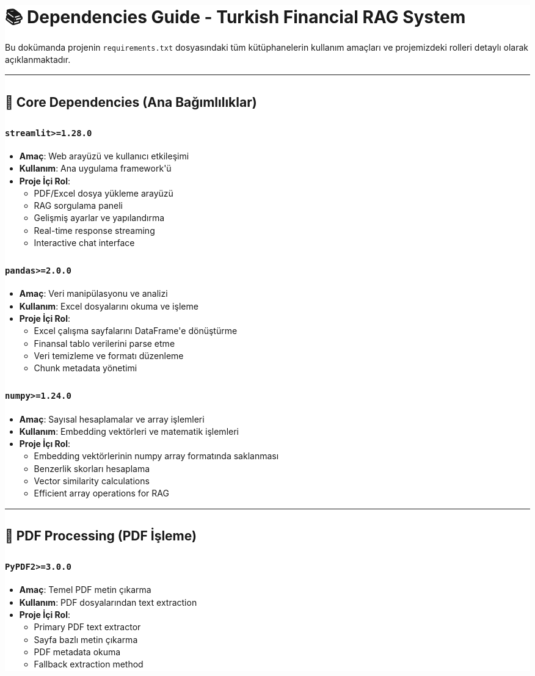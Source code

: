 # 📚 Dependencies Guide - Turkish Financial RAG System

Bu dokümanda projenin `requirements.txt` dosyasındaki tüm kütüphanelerin kullanım amaçları ve projemizdeki rolleri detaylı olarak açıklanmaktadır.

---

## 🔧 Core Dependencies (Ana Bağımlılıklar)

### `streamlit>=1.28.0`
- **Amaç**: Web arayüzü ve kullanıcı etkileşimi
- **Kullanım**: Ana uygulama framework'ü
- **Proje İçi Rol**: 
  - PDF/Excel dosya yükleme arayüzü
  - RAG sorgulama paneli
  - Gelişmiş ayarlar ve yapılandırma
  - Real-time response streaming
  - Interactive chat interface

### `pandas>=2.0.0`
- **Amaç**: Veri manipülasyonu ve analizi
- **Kullanım**: Excel dosyalarını okuma ve işleme
- **Proje İçi Rol**:
  - Excel çalışma sayfalarını DataFrame'e dönüştürme
  - Finansal tablo verilerini parse etme
  - Veri temizleme ve formatı düzenleme
  - Chunk metadata yönetimi

### `numpy>=1.24.0`
- **Amaç**: Sayısal hesaplamalar ve array işlemleri
- **Kullanım**: Embedding vektörleri ve matematik işlemleri
- **Proje İçı Rol**:
  - Embedding vektörlerinin numpy array formatında saklanması
  - Benzerlik skorları hesaplama
  - Vector similarity calculations
  - Efficient array operations for RAG

---

## 📄 PDF Processing (PDF İşleme)

### `PyPDF2>=3.0.0`
- **Amaç**: Temel PDF metin çıkarma
- **Kullanım**: PDF dosyalarından text extraction
- **Proje İçi Rol**:
  - Primary PDF text extractor
  - Sayfa bazlı metin çıkarma
  - PDF metadata okuma
  - Fallback extraction method
